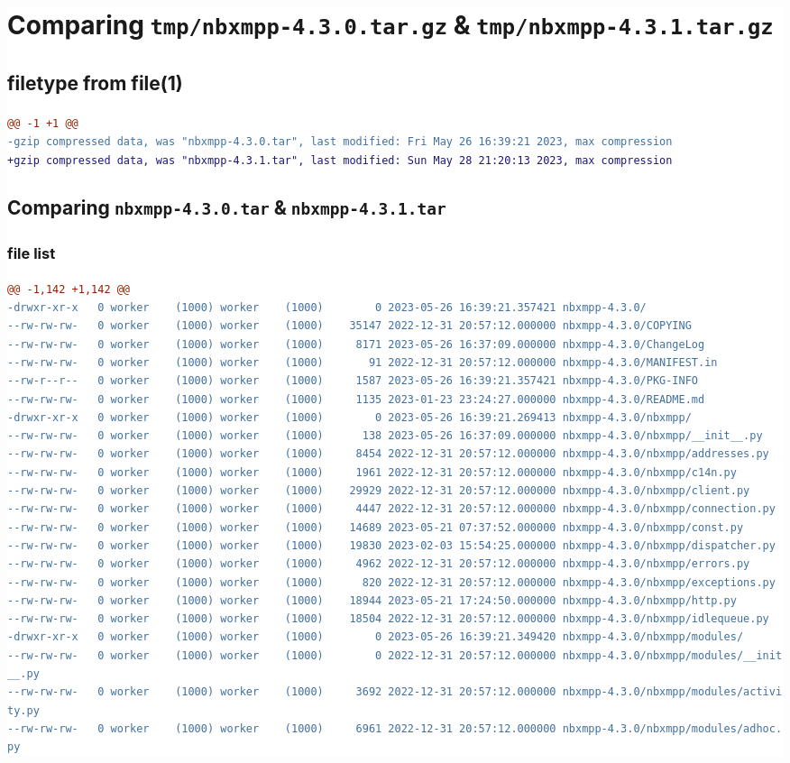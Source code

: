 # Comparing `tmp/nbxmpp-4.3.0.tar.gz` & `tmp/nbxmpp-4.3.1.tar.gz`

## filetype from file(1)

```diff
@@ -1 +1 @@
-gzip compressed data, was "nbxmpp-4.3.0.tar", last modified: Fri May 26 16:39:21 2023, max compression
+gzip compressed data, was "nbxmpp-4.3.1.tar", last modified: Sun May 28 21:20:13 2023, max compression
```

## Comparing `nbxmpp-4.3.0.tar` & `nbxmpp-4.3.1.tar`

### file list

```diff
@@ -1,142 +1,142 @@
-drwxr-xr-x   0 worker    (1000) worker    (1000)        0 2023-05-26 16:39:21.357421 nbxmpp-4.3.0/
--rw-rw-rw-   0 worker    (1000) worker    (1000)    35147 2022-12-31 20:57:12.000000 nbxmpp-4.3.0/COPYING
--rw-rw-rw-   0 worker    (1000) worker    (1000)     8171 2023-05-26 16:37:09.000000 nbxmpp-4.3.0/ChangeLog
--rw-rw-rw-   0 worker    (1000) worker    (1000)       91 2022-12-31 20:57:12.000000 nbxmpp-4.3.0/MANIFEST.in
--rw-r--r--   0 worker    (1000) worker    (1000)     1587 2023-05-26 16:39:21.357421 nbxmpp-4.3.0/PKG-INFO
--rw-rw-rw-   0 worker    (1000) worker    (1000)     1135 2023-01-23 23:24:27.000000 nbxmpp-4.3.0/README.md
-drwxr-xr-x   0 worker    (1000) worker    (1000)        0 2023-05-26 16:39:21.269413 nbxmpp-4.3.0/nbxmpp/
--rw-rw-rw-   0 worker    (1000) worker    (1000)      138 2023-05-26 16:37:09.000000 nbxmpp-4.3.0/nbxmpp/__init__.py
--rw-rw-rw-   0 worker    (1000) worker    (1000)     8454 2022-12-31 20:57:12.000000 nbxmpp-4.3.0/nbxmpp/addresses.py
--rw-rw-rw-   0 worker    (1000) worker    (1000)     1961 2022-12-31 20:57:12.000000 nbxmpp-4.3.0/nbxmpp/c14n.py
--rw-rw-rw-   0 worker    (1000) worker    (1000)    29929 2022-12-31 20:57:12.000000 nbxmpp-4.3.0/nbxmpp/client.py
--rw-rw-rw-   0 worker    (1000) worker    (1000)     4447 2022-12-31 20:57:12.000000 nbxmpp-4.3.0/nbxmpp/connection.py
--rw-rw-rw-   0 worker    (1000) worker    (1000)    14689 2023-05-21 07:37:52.000000 nbxmpp-4.3.0/nbxmpp/const.py
--rw-rw-rw-   0 worker    (1000) worker    (1000)    19830 2023-02-03 15:54:25.000000 nbxmpp-4.3.0/nbxmpp/dispatcher.py
--rw-rw-rw-   0 worker    (1000) worker    (1000)     4962 2022-12-31 20:57:12.000000 nbxmpp-4.3.0/nbxmpp/errors.py
--rw-rw-rw-   0 worker    (1000) worker    (1000)      820 2022-12-31 20:57:12.000000 nbxmpp-4.3.0/nbxmpp/exceptions.py
--rw-rw-rw-   0 worker    (1000) worker    (1000)    18944 2023-05-21 17:24:50.000000 nbxmpp-4.3.0/nbxmpp/http.py
--rw-rw-rw-   0 worker    (1000) worker    (1000)    18504 2022-12-31 20:57:12.000000 nbxmpp-4.3.0/nbxmpp/idlequeue.py
-drwxr-xr-x   0 worker    (1000) worker    (1000)        0 2023-05-26 16:39:21.349420 nbxmpp-4.3.0/nbxmpp/modules/
--rw-rw-rw-   0 worker    (1000) worker    (1000)        0 2022-12-31 20:57:12.000000 nbxmpp-4.3.0/nbxmpp/modules/__init__.py
--rw-rw-rw-   0 worker    (1000) worker    (1000)     3692 2022-12-31 20:57:12.000000 nbxmpp-4.3.0/nbxmpp/modules/activity.py
--rw-rw-rw-   0 worker    (1000) worker    (1000)     6961 2022-12-31 20:57:12.000000 nbxmpp-4.3.0/nbxmpp/modules/adhoc.py
```